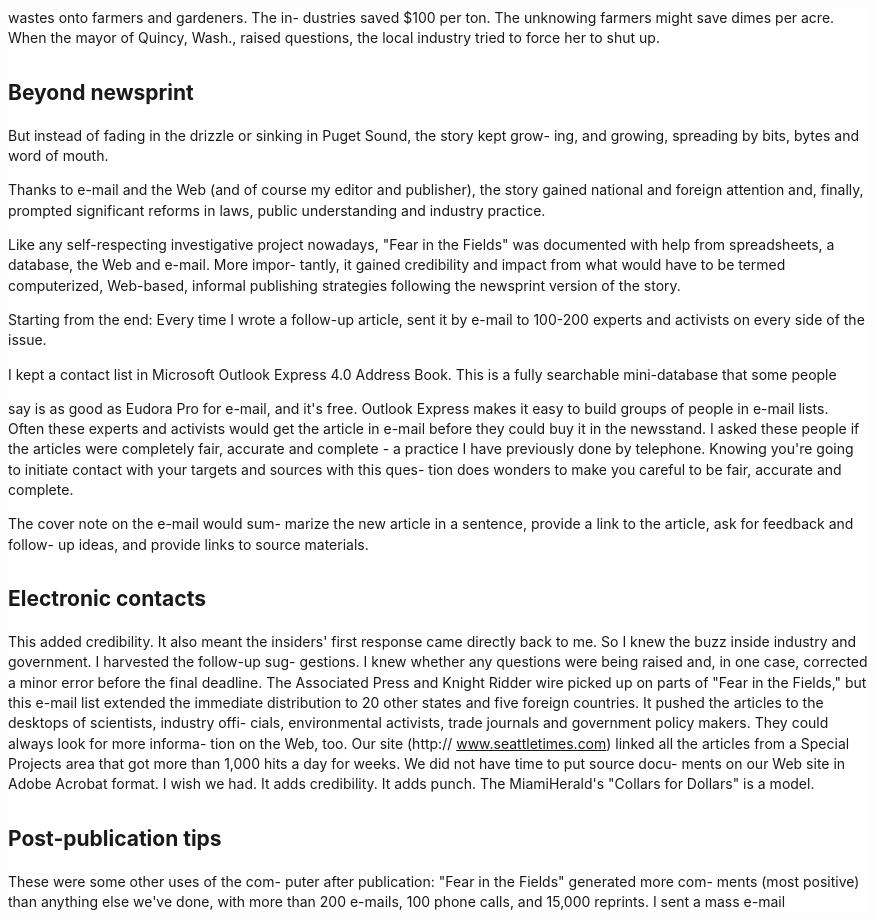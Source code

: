 wastes onto farmers and gardeners. The in- dustries saved $100 per ton. The unknowing farmers might save dimes per acre. When the mayor of Quincy, Wash., raised questions, the local industry tried to force her to shut up. 

## Beyond newsprint 

But instead of fading in the drizzle or sinking in Puget Sound, the story kept grow- ing, and growing, spreading by bits, bytes and word of mouth. 

Thanks to e-mail and the Web (and of course my editor and publisher), the story gained national and foreign attention and, finally, prompted significant reforms in laws, public understanding and industry practice. 

Like any self-respecting investigative project nowadays, "Fear in the Fields" was documented with help from spreadsheets, a database, the Web and e-mail. More impor- tantly, it gained credibility and impact from what would have to be termed computerized, Web-based, informal publishing strategies following the newsprint version of the story. 

Starting from the end: Every time I wrote a follow-up article, sent it by e-mail to 100-200 experts and activists on every side of the issue. 

I kept a contact list in Microsoft Outlook Express 4.0 Address Book. This is a fully searchable mini-database that some people 

say is as good as Eudora Pro for e-mail, and it's free. Outlook Express makes it easy to build groups of people in e-mail lists. Often these experts and activists would get the article in e-mail before they could buy it in the newsstand. I asked these people if the articles were completely fair, accurate and complete - a practice I have previously done by telephone. Knowing you're going to initiate contact with your targets and sources with this ques- tion does wonders to make you careful to be fair, accurate and complete. 

The cover note on the e-mail would sum- marize the new article in a sentence, provide a link to the article, ask for feedback and follow- up ideas, and provide links to source materials. 

## Electronic contacts 

This added credibility. It also meant the insiders' first response came directly back to me. So I knew the buzz inside industry and government. I harvested the follow-up sug- gestions. I knew whether any questions were being raised and, in one case, corrected a minor error before the final deadline. The Associated Press and Knight Ridder wire picked up on parts of "Fear in the Fields," but this e-mail list extended the immediate distribution to 20 other states and five foreign countries. It pushed the articles to the desktops of scientists, industry offi- cials, environmental activists, trade journals and government policy makers. They could always look for more informa- tion on the Web, too. Our site (http:// www.seattletimes.com) linked all the articles from a Special Projects area that got more than 1,000 hits a day for weeks. We did not have time to put source docu- ments on our Web site in Adobe Acrobat format. I wish we had. It adds credibility. It adds punch. The MiamiHerald's "Collars for Dollars" is a model. 

## Post-publication tips 

These were some other uses of the com- puter after publication: "Fear in the Fields" generated more com- ments (most positive) than anything else we've done, with more than 200 e-mails, 100 phone calls, and 15,000 reprints. I sent a mass e-mail 
